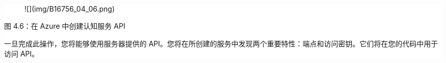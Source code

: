 <figure class="mediaobject">![](img/B16756_04_06.png)</figure>

图 4.6：在 Azure 中创建认知服务 API

一旦完成此操作，您将能够使用服务器提供的 API。您将在所创建的服务中发现两个重要特性：端点和访问密钥。它们将在您的代码中用于访问 API。
